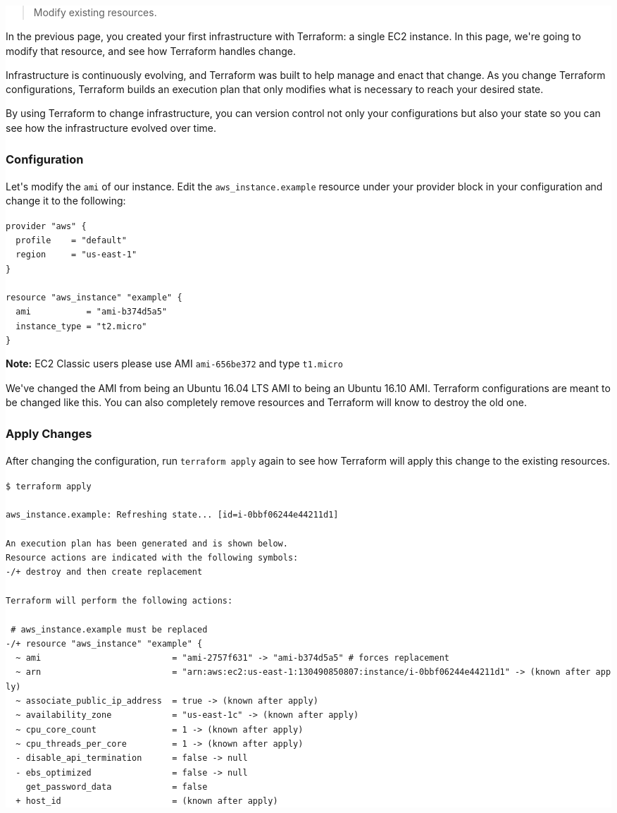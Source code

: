 > Modify existing resources.

In the previous page, you created your first infrastructure with Terraform: a
single EC2 instance. In this page, we're going to modify that resource, and see
how Terraform handles change.

Infrastructure is continuously evolving, and Terraform was built to help manage
and enact that change. As you change Terraform configurations, Terraform builds
an execution plan that only modifies what is necessary to reach your desired
state.

By using Terraform to change infrastructure, you can version control not only
your configurations but also your state so you can see how the infrastructure
evolved over time.

### Configuration

Let's modify the `ami` of our instance. Edit the `aws_instance.example`
resource under your provider block in your configuration and change it to the
following:

```
provider "aws" {
  profile    = "default"
  region     = "us-east-1"
}

resource "aws_instance" "example" {
  ami           = "ami-b374d5a5"
  instance_type = "t2.micro"
}
```    

**Note:** EC2 Classic users please use AMI `ami-656be372` and type `t1.micro`

We've changed the AMI from being an Ubuntu 16.04 LTS AMI to being an Ubuntu
16.10 AMI. Terraform configurations are meant to be changed like this. You can
also completely remove resources and Terraform will know to destroy the old
one.

### Apply Changes

After changing the configuration, run `terraform apply` again to see how
Terraform will apply this change to the existing resources.

    $ terraform apply

    aws_instance.example: Refreshing state... [id=i-0bbf06244e44211d1]

    An execution plan has been generated and is shown below.
    Resource actions are indicated with the following symbols:
    -/+ destroy and then create replacement

    Terraform will perform the following actions:

     # aws_instance.example must be replaced
    -/+ resource "aws_instance" "example" {
      ~ ami                          = "ami-2757f631" -> "ami-b374d5a5" # forces replacement
      ~ arn                          = "arn:aws:ec2:us-east-1:130490850807:instance/i-0bbf06244e44211d1" -> (known after apply)
      ~ associate_public_ip_address  = true -> (known after apply)
      ~ availability_zone            = "us-east-1c" -> (known after apply)
      ~ cpu_core_count               = 1 -> (known after apply)
      ~ cpu_threads_per_core         = 1 -> (known after apply)
      - disable_api_termination      = false -> null
      - ebs_optimized                = false -> null
        get_password_data            = false
      + host_id                      = (known after apply)